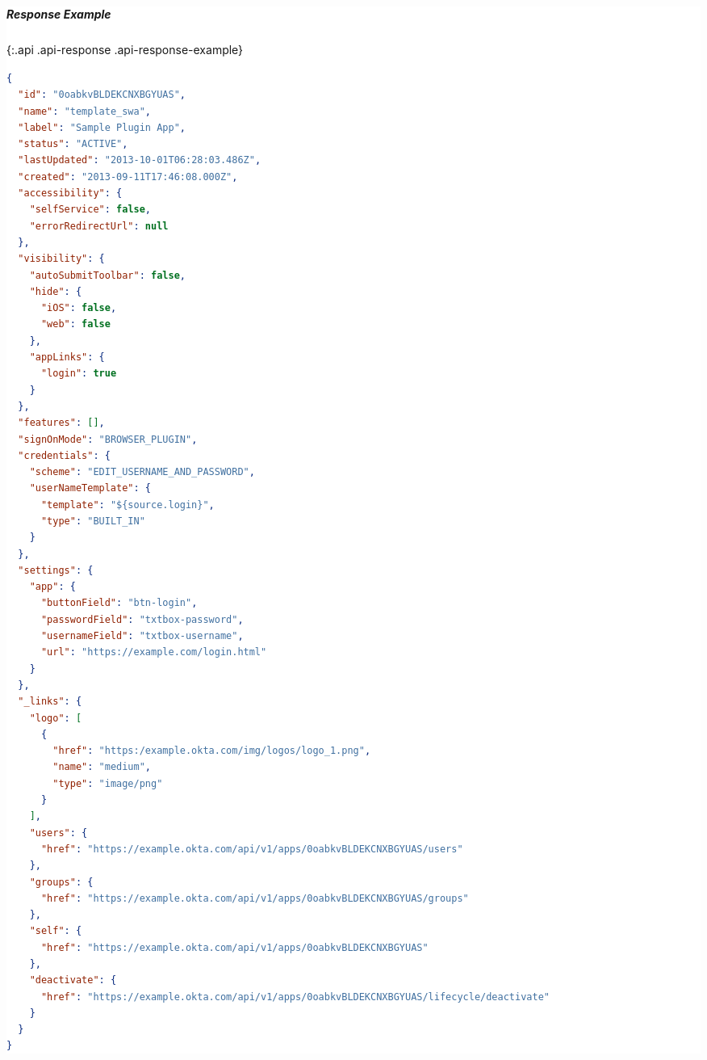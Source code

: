 ##### Response Example
{:.api .api-response .api-response-example}

~~~ json
{
  "id": "0oabkvBLDEKCNXBGYUAS",
  "name": "template_swa",
  "label": "Sample Plugin App",
  "status": "ACTIVE",
  "lastUpdated": "2013-10-01T06:28:03.486Z",
  "created": "2013-09-11T17:46:08.000Z",
  "accessibility": {
    "selfService": false,
    "errorRedirectUrl": null
  },
  "visibility": {
    "autoSubmitToolbar": false,
    "hide": {
      "iOS": false,
      "web": false
    },
    "appLinks": {
      "login": true
    }
  },
  "features": [],
  "signOnMode": "BROWSER_PLUGIN",
  "credentials": {
    "scheme": "EDIT_USERNAME_AND_PASSWORD",
    "userNameTemplate": {
      "template": "${source.login}",
      "type": "BUILT_IN"
    }
  },
  "settings": {
    "app": {
      "buttonField": "btn-login",
      "passwordField": "txtbox-password",
      "usernameField": "txtbox-username",
      "url": "https://example.com/login.html"
    }
  },
  "_links": {
    "logo": [
      {
        "href": "https:/example.okta.com/img/logos/logo_1.png",
        "name": "medium",
        "type": "image/png"
      }
    ],
    "users": {
      "href": "https://example.okta.com/api/v1/apps/0oabkvBLDEKCNXBGYUAS/users"
    },
    "groups": {
      "href": "https://example.okta.com/api/v1/apps/0oabkvBLDEKCNXBGYUAS/groups"
    },
    "self": {
      "href": "https://example.okta.com/api/v1/apps/0oabkvBLDEKCNXBGYUAS"
    },
    "deactivate": {
      "href": "https://example.okta.com/api/v1/apps/0oabkvBLDEKCNXBGYUAS/lifecycle/deactivate"
    }
  }
}
~~~